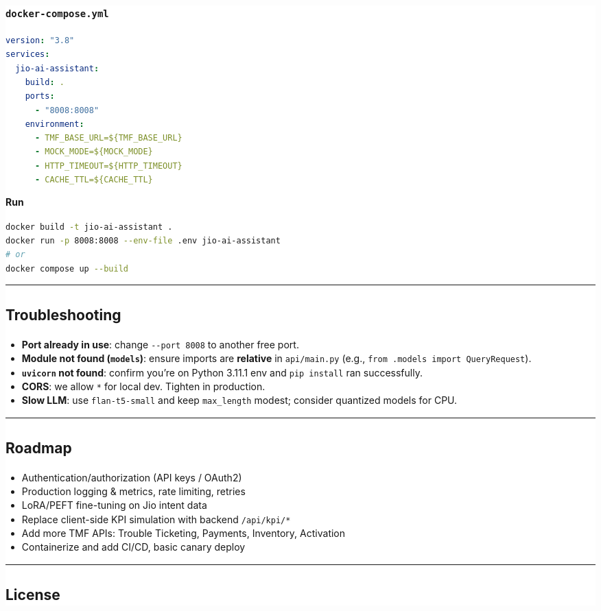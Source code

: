 ```dockerfile
```

### `docker-compose.yml`

```yaml
version: "3.8"
services:
  jio-ai-assistant:
    build: .
    ports:
      - "8008:8008"
    environment:
      - TMF_BASE_URL=${TMF_BASE_URL}
      - MOCK_MODE=${MOCK_MODE}
      - HTTP_TIMEOUT=${HTTP_TIMEOUT}
      - CACHE_TTL=${CACHE_TTL}
```

**Run**

```bash
docker build -t jio-ai-assistant .
docker run -p 8008:8008 --env-file .env jio-ai-assistant
# or
docker compose up --build
```

---

## Troubleshooting

* **Port already in use**: change `--port 8008` to another free port.
* **Module not found (`models`)**: ensure imports are **relative** in `api/main.py` (e.g., `from .models import QueryRequest`).
* **`uvicorn` not found**: confirm you’re on Python 3.11.1 env and `pip install` ran successfully.
* **CORS**: we allow `*` for local dev. Tighten in production.
* **Slow LLM**: use `flan-t5-small` and keep `max_length` modest; consider quantized models for CPU.

---

## Roadmap

* Authentication/authorization (API keys / OAuth2)
* Production logging & metrics, rate limiting, retries
* LoRA/PEFT fine-tuning on Jio intent data
* Replace client-side KPI simulation with backend `/api/kpi/*`
* Add more TMF APIs: Trouble Ticketing, Payments, Inventory, Activation
* Containerize and add CI/CD, basic canary deploy

---

## License
